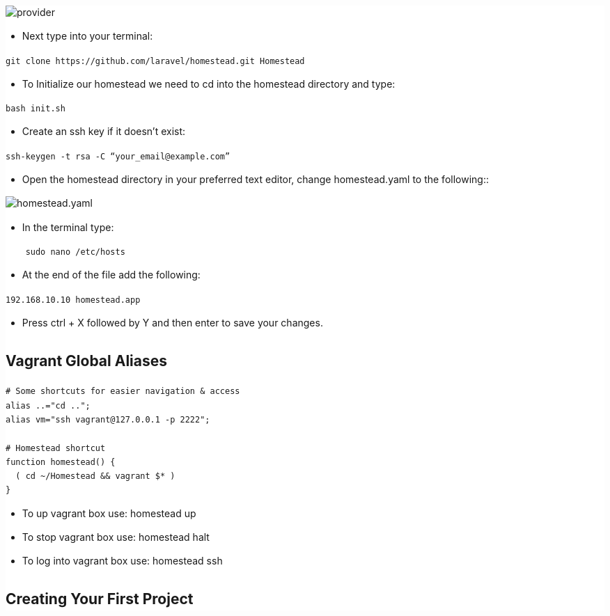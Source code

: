 ![provider](img/laravel/provider-choice.png)

- Next type into your terminal:

```
git clone https://github.com/laravel/homestead.git Homestead
```

- To Initialize our homestead we need to cd into the homestead directory and type:

```
bash init.sh
```

- Create an ssh key if it doesn’t exist: 

```
ssh-keygen -t rsa -C “your_email@example.com”
```

- Open the homestead directory in your preferred text editor, change homestead.yaml to the following::

![homestead.yaml](img/laravel/HomesteadYaml.png) 

- In the terminal type:
```
    sudo nano /etc/hosts
```

  - At the end of the file add the following:
```
192.168.10.10 homestead.app
```
  - Press ctrl + X followed by Y and then enter to save your changes.


## Vagrant Global Aliases

```
# Some shortcuts for easier navigation & access
alias ..="cd ..";
alias vm="ssh vagrant@127.0.0.1 -p 2222";

# Homestead shortcut
function homestead() {
  ( cd ~/Homestead && vagrant $* )
} 
```

  - To up vagrant box use: homestead up

  - To stop vagrant box use: homestead halt

  - To log into vagrant box use: homestead ssh


## Creating Your First Project
